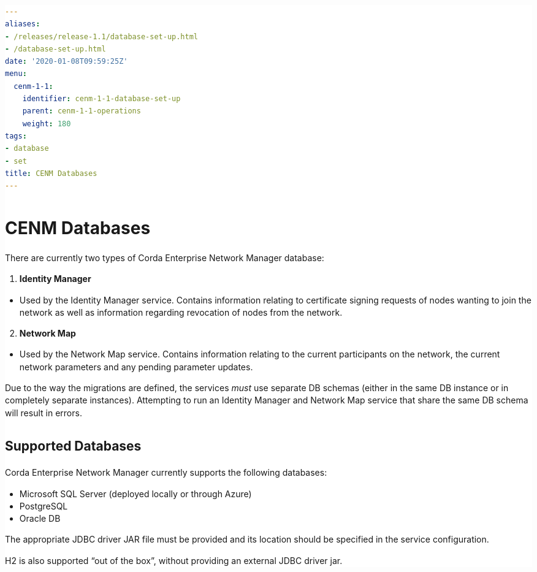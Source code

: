 ```yaml
---
aliases:
- /releases/release-1.1/database-set-up.html
- /database-set-up.html
date: '2020-01-08T09:59:25Z'
menu:
  cenm-1-1:
    identifier: cenm-1-1-database-set-up
    parent: cenm-1-1-operations
    weight: 180
tags:
- database
- set
title: CENM Databases
---
```



# CENM Databases

There are currently two types of Corda Enterprise Network Manager database:

1. **Identity Manager**
- Used by the Identity Manager service. Contains information relating to certificate signing requests of nodes wanting
to join the network as well as information regarding revocation of nodes from the network.

2. **Network Map**
- Used by the Network Map service. Contains information relating to the current participants on the network, the current
network parameters and any pending parameter updates.

Due to the way the migrations are defined, the services *must* use separate DB schemas (either in the same DB instance
or in completely separate instances). Attempting to run an Identity Manager and Network Map service that share the same
DB schema will result in errors.


## Supported Databases

Corda Enterprise Network Manager currently supports the following databases:


* Microsoft SQL Server (deployed locally or through Azure)
* PostgreSQL
* Oracle DB

The appropriate JDBC driver JAR file must be provided and its location should be specified in the service configuration.

H2 is also supported “out of the box”, without providing an external JDBC driver jar.

